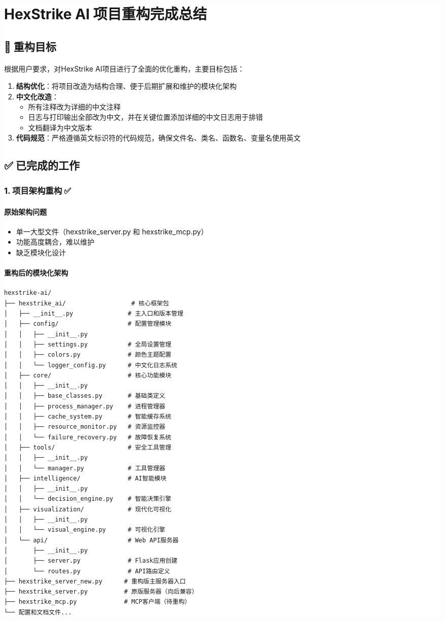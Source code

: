 # HexStrike AI 项目重构完成总结

## 🎯 重构目标

根据用户要求，对HexStrike AI项目进行了全面的优化重构，主要目标包括：

1. **结构优化**：将项目改造为结构合理、便于后期扩展和维护的模块化架构
2. **中文化改造**：
   - 所有注释改为详细的中文注释
   - 日志与打印输出全部改为中文，并在关键位置添加详细的中文日志用于排错
   - 文档翻译为中文版本
3. **代码规范**：严格遵循英文标识符的代码规范，确保文件名、类名、函数名、变量名使用英文

## ✅ 已完成的工作

### 1. 项目架构重构 ✅

#### 原始架构问题
- 单一大型文件（hexstrike_server.py 和 hexstrike_mcp.py）
- 功能高度耦合，难以维护
- 缺乏模块化设计

#### 重构后的模块化架构
```
hexstrike-ai/
├── hexstrike_ai/                  # 核心框架包
│   ├── __init__.py               # 主入口和版本管理
│   ├── config/                   # 配置管理模块
│   │   ├── __init__.py
│   │   ├── settings.py           # 全局设置管理
│   │   ├── colors.py             # 颜色主题配置
│   │   └── logger_config.py      # 中文化日志系统
│   ├── core/                     # 核心功能模块
│   │   ├── __init__.py
│   │   ├── base_classes.py       # 基础类定义
│   │   ├── process_manager.py    # 进程管理器
│   │   ├── cache_system.py       # 智能缓存系统
│   │   ├── resource_monitor.py   # 资源监控器
│   │   └── failure_recovery.py   # 故障恢复系统
│   ├── tools/                    # 安全工具管理
│   │   ├── __init__.py
│   │   └── manager.py            # 工具管理器
│   ├── intelligence/             # AI智能模块
│   │   ├── __init__.py
│   │   └── decision_engine.py    # 智能决策引擎
│   ├── visualization/            # 现代化可视化
│   │   ├── __init__.py
│   │   └── visual_engine.py      # 可视化引擎
│   └── api/                      # Web API服务器
│       ├── __init__.py
│       ├── server.py             # Flask应用创建
│       └── routes.py             # API路由定义
├── hexstrike_server_new.py      # 重构版主服务器入口
├── hexstrike_server.py          # 原版服务器（向后兼容）
├── hexstrike_mcp.py             # MCP客户端（待重构）
└── 配置和文档文件...
```
